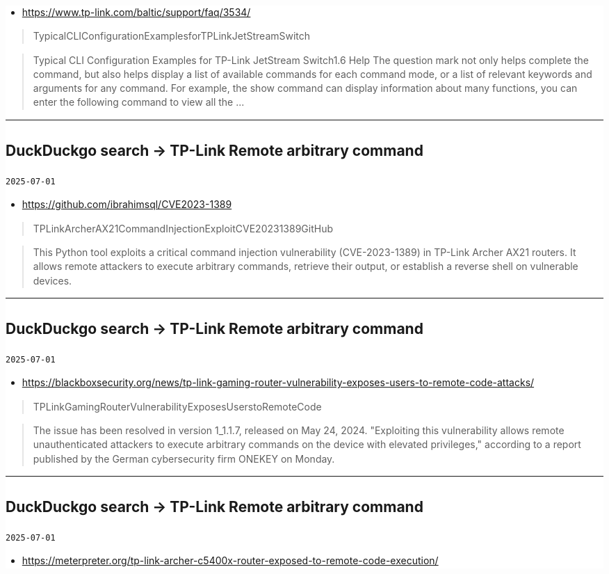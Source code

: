 * https://www.tp-link.com/baltic/support/faq/3534/

<blockquote>
 TypicalCLIConfigurationExamplesforTPLinkJetStreamSwitch
</blockquote>
<blockquote>
Typical CLI Configuration Examples for TP-Link JetStream Switch1.6 Help The question mark not only helps complete the command, but also helps display a list of available commands for each command mode, or a list of relevant keywords and arguments for any command. For example, the show command can display information about many functions, you can enter the following command to view all the ...
</blockquote>

---

## DuckDuckgo search -> TP-Link Remote arbitrary command
`2025-07-01`

* https://github.com/ibrahimsql/CVE2023-1389

<blockquote>
 TPLinkArcherAX21CommandInjectionExploitCVE20231389GitHub
</blockquote>
<blockquote>
This Python tool exploits a critical command injection vulnerability (CVE-2023-1389) in TP-Link Archer AX21 routers. It allows remote attackers to execute arbitrary commands, retrieve their output, or establish a reverse shell on vulnerable devices.
</blockquote>

---

## DuckDuckgo search -> TP-Link Remote arbitrary command
`2025-07-01`

* https://blackboxsecurity.org/news/tp-link-gaming-router-vulnerability-exposes-users-to-remote-code-attacks/

<blockquote>
 TPLinkGamingRouterVulnerabilityExposesUserstoRemoteCode
</blockquote>
<blockquote>
The issue has been resolved in version 1_1.1.7, released on May 24, 2024. &quot;Exploiting this vulnerability allows remote unauthenticated attackers to execute arbitrary commands on the device with elevated privileges,&quot; according to a report published by the German cybersecurity firm ONEKEY on Monday.
</blockquote>

---

## DuckDuckgo search -> TP-Link Remote arbitrary command
`2025-07-01`

* https://meterpreter.org/tp-link-archer-c5400x-router-exposed-to-remote-code-execution/

